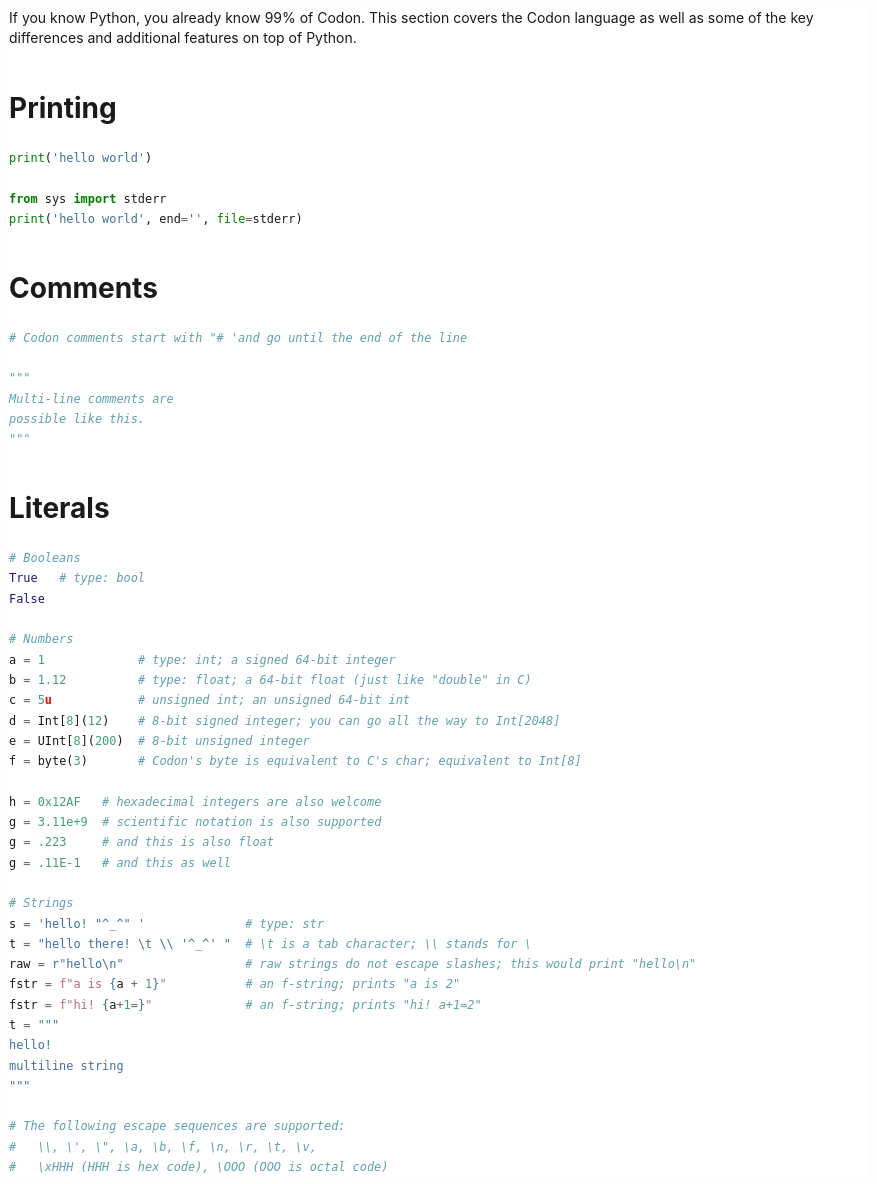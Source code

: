 If you know Python, you already know 99% of Codon. This section
covers the Codon language as well as some of the key differences
and additional features on top of Python.

# Printing

``` python
print('hello world')

from sys import stderr
print('hello world', end='', file=stderr)
```

# Comments

``` python
# Codon comments start with "# 'and go until the end of the line

"""
Multi-line comments are
possible like this.
"""
```

# Literals

``` python
# Booleans
True   # type: bool
False

# Numbers
a = 1             # type: int; a signed 64-bit integer
b = 1.12          # type: float; a 64-bit float (just like "double" in C)
c = 5u            # unsigned int; an unsigned 64-bit int
d = Int[8](12)    # 8-bit signed integer; you can go all the way to Int[2048]
e = UInt[8](200)  # 8-bit unsigned integer
f = byte(3)       # Codon's byte is equivalent to C's char; equivalent to Int[8]

h = 0x12AF   # hexadecimal integers are also welcome
g = 3.11e+9  # scientific notation is also supported
g = .223     # and this is also float
g = .11E-1   # and this as well

# Strings
s = 'hello! "^_^" '              # type: str
t = "hello there! \t \\ '^_^' "  # \t is a tab character; \\ stands for \
raw = r"hello\n"                 # raw strings do not escape slashes; this would print "hello\n"
fstr = f"a is {a + 1}"           # an f-string; prints "a is 2"
fstr = f"hi! {a+1=}"             # an f-string; prints "hi! a+1=2"
t = """
hello!
multiline string
"""

# The following escape sequences are supported:
#   \\, \', \", \a, \b, \f, \n, \r, \t, \v,
#   \xHHH (HHH is hex code), \OOO (OOO is octal code)
```

